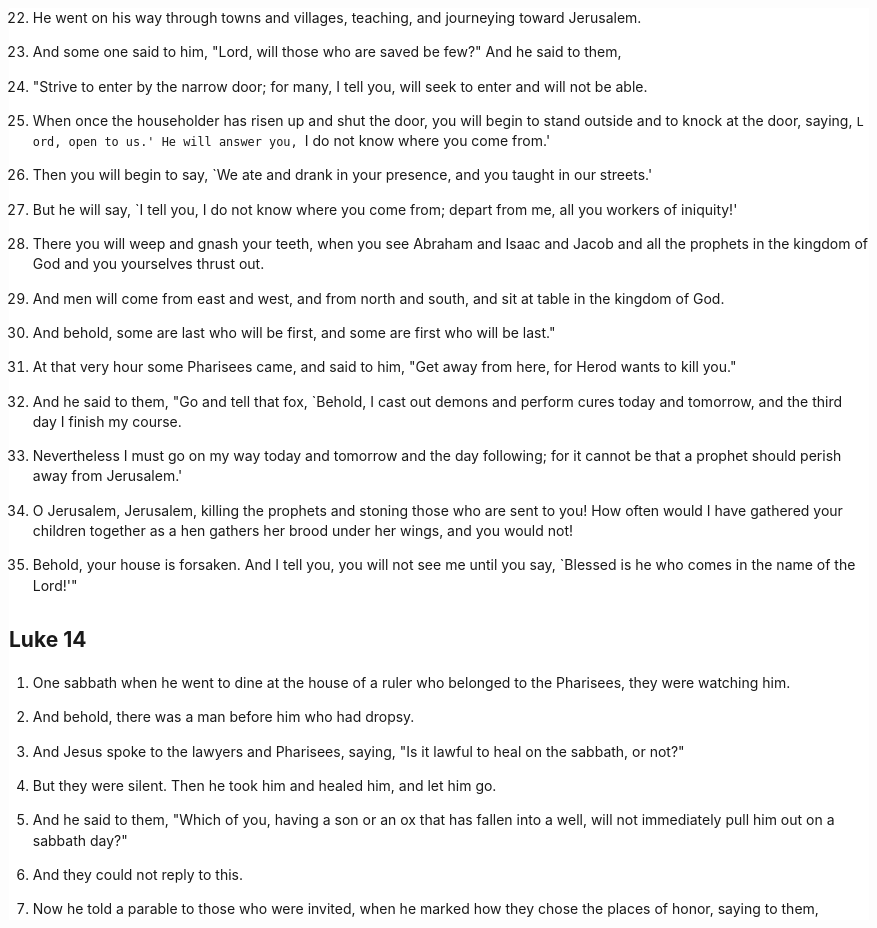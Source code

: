 22. He went on his way through towns and villages, teaching, and journeying toward Jerusalem.

23. And some one said to him, "Lord, will those who are saved be few?" And he said to them,

24. "Strive to enter by the narrow door; for many, I tell you, will seek to enter and will not be able.

25. When once the householder has risen up and shut the door, you will begin to stand outside and to knock at the door, saying, `Lord, open to us.' He will answer you, `I do not know where you come from.'

26. Then you will begin to say, `We ate and drank in your presence, and you taught in our streets.'

27. But he will say, `I tell you, I do not know where you come from; depart from me, all you workers of iniquity!'

28. There you will weep and gnash your teeth, when you see Abraham and Isaac and Jacob and all the prophets in the kingdom of God and you yourselves thrust out.

29. And men will come from east and west, and from north and south, and sit at table in the kingdom of God.

30. And behold, some are last who will be first, and some are first who will be last."

31. At that very hour some Pharisees came, and said to him, "Get away from here, for Herod wants to kill you."

32. And he said to them, "Go and tell that fox, `Behold, I cast out demons and perform cures today and tomorrow, and the third day I finish my course.

33. Nevertheless I must go on my way today and tomorrow and the day following; for it cannot be that a prophet should perish away from Jerusalem.'

34. O Jerusalem, Jerusalem, killing the prophets and stoning those who are sent to you! How often would I have gathered your children together as a hen gathers her brood under her wings, and you would not!

35. Behold, your house is forsaken. And I tell you, you will not see me until you say, `Blessed is he who comes in the name of the Lord!'"

## Luke 14

1. One sabbath when he went to dine at the house of a ruler who belonged to the Pharisees, they were watching him.

2. And behold, there was a man before him who had dropsy.

3. And Jesus spoke to the lawyers and Pharisees, saying, "Is it lawful to heal on the sabbath, or not?"

4. But they were silent. Then he took him and healed him, and let him go.

5. And he said to them, "Which of you, having a son or an ox that has fallen into a well, will not immediately pull him out on a sabbath day?"

6. And they could not reply to this.

7. Now he told a parable to those who were invited, when he marked how they chose the places of honor, saying to them,
